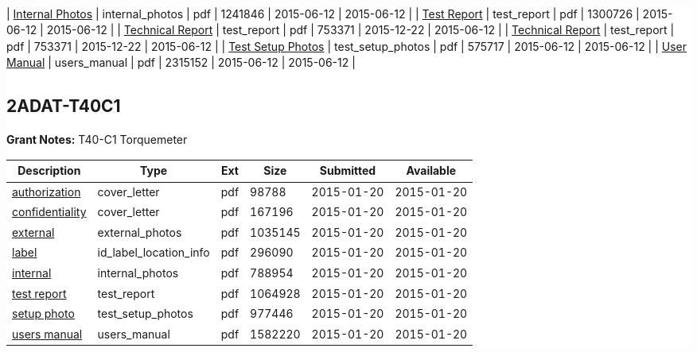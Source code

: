| [Internal Photos](2ADAT-TJ1S6/7f44e8ec8c4c61b59c182b514a42692c/2646003.pdf) | internal_photos | pdf | 1241846 | 2015-06-12 | 2015-06-12 |
| [Test Report](2ADAT-TJ1S6/7f44e8ec8c4c61b59c182b514a42692c/2646000.pdf) | test_report | pdf | 1300726 | 2015-06-12 | 2015-06-12 |
| [Technical Report](2ADAT-TJ1S6/7f44e8ec8c4c61b59c182b514a42692c/2851156.pdf) | test_report | pdf | 753371 | 2015-12-22 | 2015-06-12 |
| [Technical Report](2ADAT-TJ1S6/7f44e8ec8c4c61b59c182b514a42692c/2851156.pdf) | test_report | pdf | 753371 | 2015-12-22 | 2015-06-12 |
| [Test Setup Photos](2ADAT-TJ1S6/7f44e8ec8c4c61b59c182b514a42692c/2646001.pdf) | test_setup_photos | pdf | 575717 | 2015-06-12 | 2015-06-12 |
| [User Manual](2ADAT-TJ1S6/7f44e8ec8c4c61b59c182b514a42692c/2646005.pdf) | users_manual | pdf | 2315152 | 2015-06-12 | 2015-06-12 |
## 2ADAT-T40C1
**Grant Notes:** T40-C1 Torquemeter

| Description | Type | Ext | Size | Submitted | Available |
| ----------- | ---- | --- | ---- | --------- | --------- |
| [authorization](2ADAT-T40C1/025a80b74b56c9900f55398857264bcc/2432646.pdf) | cover_letter | pdf | 98788 | 2015-01-20 | 2015-01-20 |
| [confidentiality](2ADAT-T40C1/025a80b74b56c9900f55398857264bcc/2507157.pdf) | cover_letter | pdf | 167196 | 2015-01-20 | 2015-01-20 |
| [external](2ADAT-T40C1/025a80b74b56c9900f55398857264bcc/2507154.pdf) | external_photos | pdf | 1035145 | 2015-01-20 | 2015-01-20 |
| [label](2ADAT-T40C1/025a80b74b56c9900f55398857264bcc/2507155.pdf) | id_label_location_info | pdf | 296090 | 2015-01-20 | 2015-01-20 |
| [internal](2ADAT-T40C1/025a80b74b56c9900f55398857264bcc/2507152.pdf) | internal_photos | pdf | 788954 | 2015-01-20 | 2015-01-20 |
| [test report](2ADAT-T40C1/025a80b74b56c9900f55398857264bcc/2507153.pdf) | test_report | pdf | 1064928 | 2015-01-20 | 2015-01-20 |
| [setup photo](2ADAT-T40C1/025a80b74b56c9900f55398857264bcc/2507151.pdf) | test_setup_photos | pdf | 977446 | 2015-01-20 | 2015-01-20 |
| [users manual](2ADAT-T40C1/025a80b74b56c9900f55398857264bcc/2507158.pdf) | users_manual | pdf | 1582220 | 2015-01-20 | 2015-01-20 |
